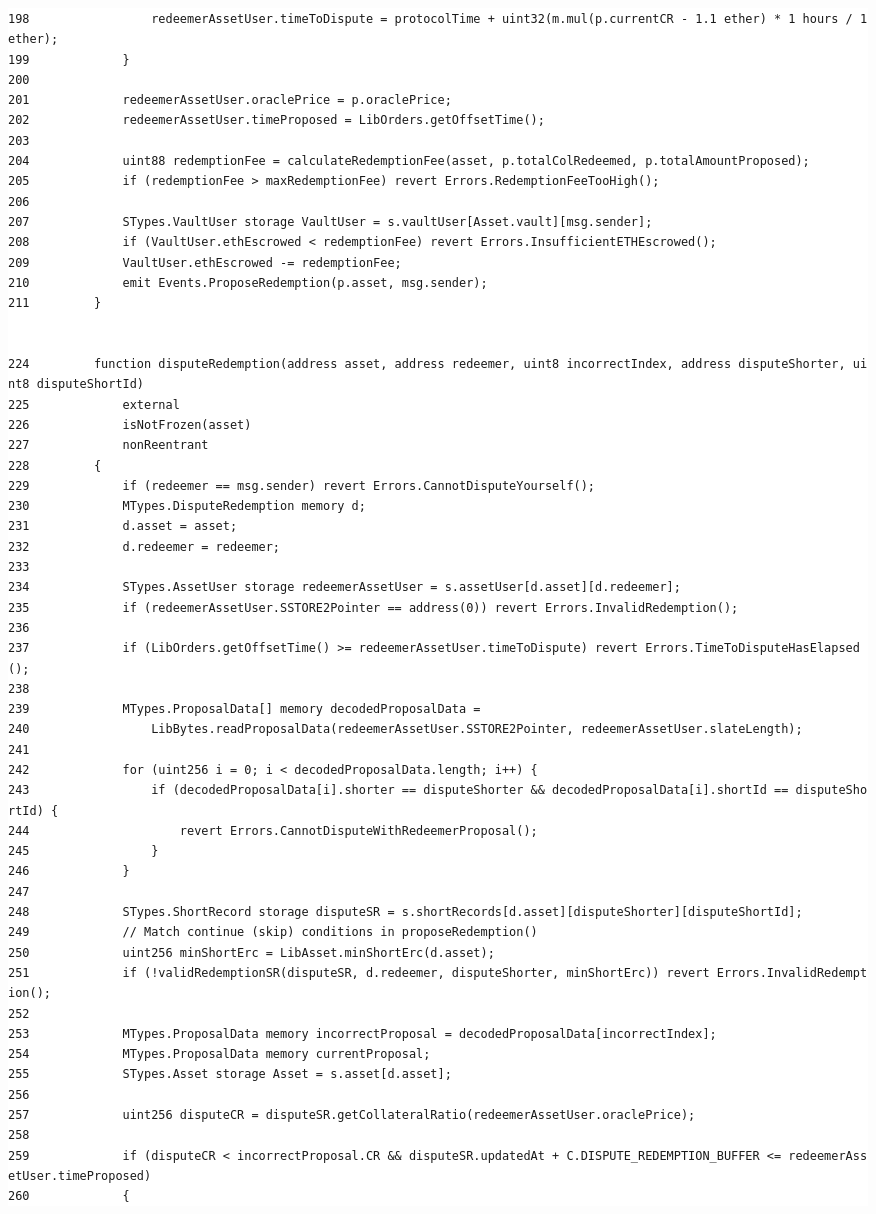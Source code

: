 ```solidity
198                 redeemerAssetUser.timeToDispute = protocolTime + uint32(m.mul(p.currentCR - 1.1 ether) * 1 hours / 1 ether);
199             }
200     
201             redeemerAssetUser.oraclePrice = p.oraclePrice;
202             redeemerAssetUser.timeProposed = LibOrders.getOffsetTime();
203     
204             uint88 redemptionFee = calculateRedemptionFee(asset, p.totalColRedeemed, p.totalAmountProposed);
205             if (redemptionFee > maxRedemptionFee) revert Errors.RedemptionFeeTooHigh();
206     
207             STypes.VaultUser storage VaultUser = s.vaultUser[Asset.vault][msg.sender];
208             if (VaultUser.ethEscrowed < redemptionFee) revert Errors.InsufficientETHEscrowed();
209             VaultUser.ethEscrowed -= redemptionFee;
210             emit Events.ProposeRedemption(p.asset, msg.sender);
211         }


224         function disputeRedemption(address asset, address redeemer, uint8 incorrectIndex, address disputeShorter, uint8 disputeShortId)
225             external
226             isNotFrozen(asset)
227             nonReentrant
228         {
229             if (redeemer == msg.sender) revert Errors.CannotDisputeYourself();
230             MTypes.DisputeRedemption memory d;
231             d.asset = asset;
232             d.redeemer = redeemer;
233     
234             STypes.AssetUser storage redeemerAssetUser = s.assetUser[d.asset][d.redeemer];
235             if (redeemerAssetUser.SSTORE2Pointer == address(0)) revert Errors.InvalidRedemption();
236     
237             if (LibOrders.getOffsetTime() >= redeemerAssetUser.timeToDispute) revert Errors.TimeToDisputeHasElapsed();
238     
239             MTypes.ProposalData[] memory decodedProposalData =
240                 LibBytes.readProposalData(redeemerAssetUser.SSTORE2Pointer, redeemerAssetUser.slateLength);
241     
242             for (uint256 i = 0; i < decodedProposalData.length; i++) {
243                 if (decodedProposalData[i].shorter == disputeShorter && decodedProposalData[i].shortId == disputeShortId) {
244                     revert Errors.CannotDisputeWithRedeemerProposal();
245                 }
246             }
247     
248             STypes.ShortRecord storage disputeSR = s.shortRecords[d.asset][disputeShorter][disputeShortId];
249             // Match continue (skip) conditions in proposeRedemption()
250             uint256 minShortErc = LibAsset.minShortErc(d.asset);
251             if (!validRedemptionSR(disputeSR, d.redeemer, disputeShorter, minShortErc)) revert Errors.InvalidRedemption();
252     
253             MTypes.ProposalData memory incorrectProposal = decodedProposalData[incorrectIndex];
254             MTypes.ProposalData memory currentProposal;
255             STypes.Asset storage Asset = s.asset[d.asset];
256     
257             uint256 disputeCR = disputeSR.getCollateralRatio(redeemerAssetUser.oraclePrice);
258     
259             if (disputeCR < incorrectProposal.CR && disputeSR.updatedAt + C.DISPUTE_REDEMPTION_BUFFER <= redeemerAssetUser.timeProposed)
260             {
```
